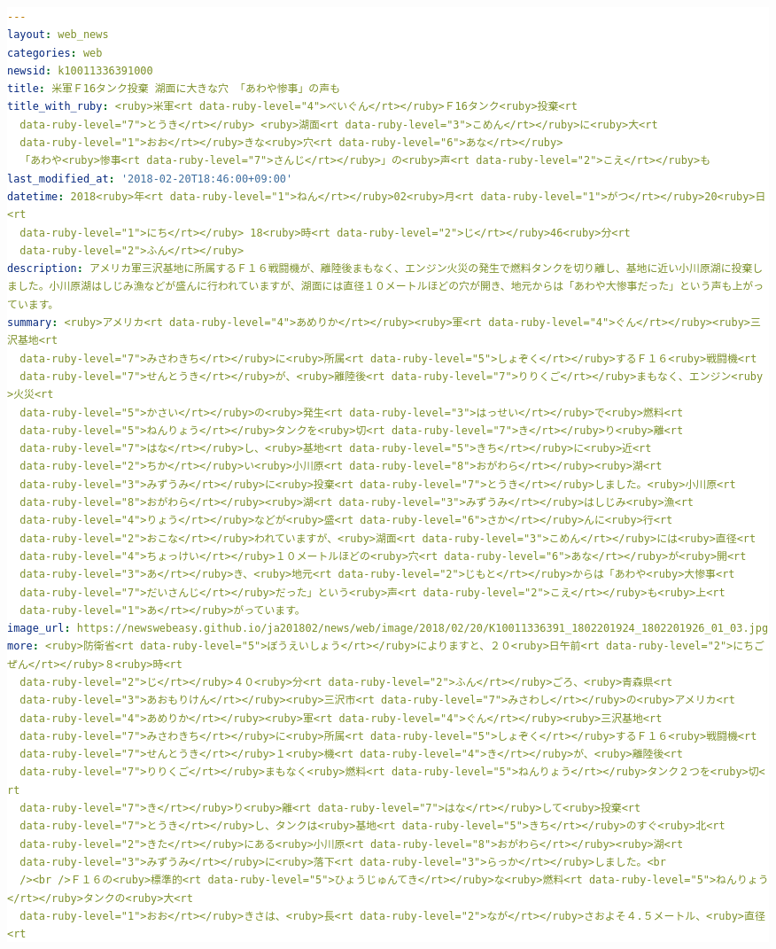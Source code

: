 ```yaml
---
layout: web_news
categories: web
newsid: k10011336391000
title: 米軍Ｆ16タンク投棄 湖面に大きな穴 「あわや惨事」の声も
title_with_ruby: <ruby>米軍<rt data-ruby-level="4">べいぐん</rt></ruby>Ｆ16タンク<ruby>投棄<rt
  data-ruby-level="7">とうき</rt></ruby> <ruby>湖面<rt data-ruby-level="3">こめん</rt></ruby>に<ruby>大<rt
  data-ruby-level="1">おお</rt></ruby>きな<ruby>穴<rt data-ruby-level="6">あな</rt></ruby>
  「あわや<ruby>惨事<rt data-ruby-level="7">さんじ</rt></ruby>」の<ruby>声<rt data-ruby-level="2">こえ</rt></ruby>も
last_modified_at: '2018-02-20T18:46:00+09:00'
datetime: 2018<ruby>年<rt data-ruby-level="1">ねん</rt></ruby>02<ruby>月<rt data-ruby-level="1">がつ</rt></ruby>20<ruby>日<rt
  data-ruby-level="1">にち</rt></ruby> 18<ruby>時<rt data-ruby-level="2">じ</rt></ruby>46<ruby>分<rt
  data-ruby-level="2">ふん</rt></ruby>
description: アメリカ軍三沢基地に所属するＦ１６戦闘機が、離陸後まもなく、エンジン火災の発生で燃料タンクを切り離し、基地に近い小川原湖に投棄しました。小川原湖はしじみ漁などが盛んに行われていますが、湖面には直径１０メートルほどの穴が開き、地元からは「あわや大惨事だった」という声も上がっています。
summary: <ruby>アメリカ<rt data-ruby-level="4">あめりか</rt></ruby><ruby>軍<rt data-ruby-level="4">ぐん</rt></ruby><ruby>三沢基地<rt
  data-ruby-level="7">みさわきち</rt></ruby>に<ruby>所属<rt data-ruby-level="5">しょぞく</rt></ruby>するＦ１６<ruby>戦闘機<rt
  data-ruby-level="7">せんとうき</rt></ruby>が、<ruby>離陸後<rt data-ruby-level="7">りりくご</rt></ruby>まもなく、エンジン<ruby>火災<rt
  data-ruby-level="5">かさい</rt></ruby>の<ruby>発生<rt data-ruby-level="3">はっせい</rt></ruby>で<ruby>燃料<rt
  data-ruby-level="5">ねんりょう</rt></ruby>タンクを<ruby>切<rt data-ruby-level="7">き</rt></ruby>り<ruby>離<rt
  data-ruby-level="7">はな</rt></ruby>し、<ruby>基地<rt data-ruby-level="5">きち</rt></ruby>に<ruby>近<rt
  data-ruby-level="2">ちか</rt></ruby>い<ruby>小川原<rt data-ruby-level="8">おがわら</rt></ruby><ruby>湖<rt
  data-ruby-level="3">みずうみ</rt></ruby>に<ruby>投棄<rt data-ruby-level="7">とうき</rt></ruby>しました。<ruby>小川原<rt
  data-ruby-level="8">おがわら</rt></ruby><ruby>湖<rt data-ruby-level="3">みずうみ</rt></ruby>はしじみ<ruby>漁<rt
  data-ruby-level="4">りょう</rt></ruby>などが<ruby>盛<rt data-ruby-level="6">さか</rt></ruby>んに<ruby>行<rt
  data-ruby-level="2">おこな</rt></ruby>われていますが、<ruby>湖面<rt data-ruby-level="3">こめん</rt></ruby>には<ruby>直径<rt
  data-ruby-level="4">ちょっけい</rt></ruby>１０メートルほどの<ruby>穴<rt data-ruby-level="6">あな</rt></ruby>が<ruby>開<rt
  data-ruby-level="3">あ</rt></ruby>き、<ruby>地元<rt data-ruby-level="2">じもと</rt></ruby>からは「あわや<ruby>大惨事<rt
  data-ruby-level="7">だいさんじ</rt></ruby>だった」という<ruby>声<rt data-ruby-level="2">こえ</rt></ruby>も<ruby>上<rt
  data-ruby-level="1">あ</rt></ruby>がっています。
image_url: https://newswebeasy.github.io/ja201802/news/web/image/2018/02/20/K10011336391_1802201924_1802201926_01_03.jpg
more: <ruby>防衛省<rt data-ruby-level="5">ぼうえいしょう</rt></ruby>によりますと、２０<ruby>日午前<rt data-ruby-level="2">にちごぜん</rt></ruby>８<ruby>時<rt
  data-ruby-level="2">じ</rt></ruby>４０<ruby>分<rt data-ruby-level="2">ふん</rt></ruby>ごろ、<ruby>青森県<rt
  data-ruby-level="3">あおもりけん</rt></ruby><ruby>三沢市<rt data-ruby-level="7">みさわし</rt></ruby>の<ruby>アメリカ<rt
  data-ruby-level="4">あめりか</rt></ruby><ruby>軍<rt data-ruby-level="4">ぐん</rt></ruby><ruby>三沢基地<rt
  data-ruby-level="7">みさわきち</rt></ruby>に<ruby>所属<rt data-ruby-level="5">しょぞく</rt></ruby>するＦ１６<ruby>戦闘機<rt
  data-ruby-level="7">せんとうき</rt></ruby>１<ruby>機<rt data-ruby-level="4">き</rt></ruby>が、<ruby>離陸後<rt
  data-ruby-level="7">りりくご</rt></ruby>まもなく<ruby>燃料<rt data-ruby-level="5">ねんりょう</rt></ruby>タンク２つを<ruby>切<rt
  data-ruby-level="7">き</rt></ruby>り<ruby>離<rt data-ruby-level="7">はな</rt></ruby>して<ruby>投棄<rt
  data-ruby-level="7">とうき</rt></ruby>し、タンクは<ruby>基地<rt data-ruby-level="5">きち</rt></ruby>のすぐ<ruby>北<rt
  data-ruby-level="2">きた</rt></ruby>にある<ruby>小川原<rt data-ruby-level="8">おがわら</rt></ruby><ruby>湖<rt
  data-ruby-level="3">みずうみ</rt></ruby>に<ruby>落下<rt data-ruby-level="3">らっか</rt></ruby>しました。<br
  /><br />Ｆ１６の<ruby>標準的<rt data-ruby-level="5">ひょうじゅんてき</rt></ruby>な<ruby>燃料<rt data-ruby-level="5">ねんりょう</rt></ruby>タンクの<ruby>大<rt
  data-ruby-level="1">おお</rt></ruby>きさは、<ruby>長<rt data-ruby-level="2">なが</rt></ruby>さおよそ４.５メートル、<ruby>直径<rt
```